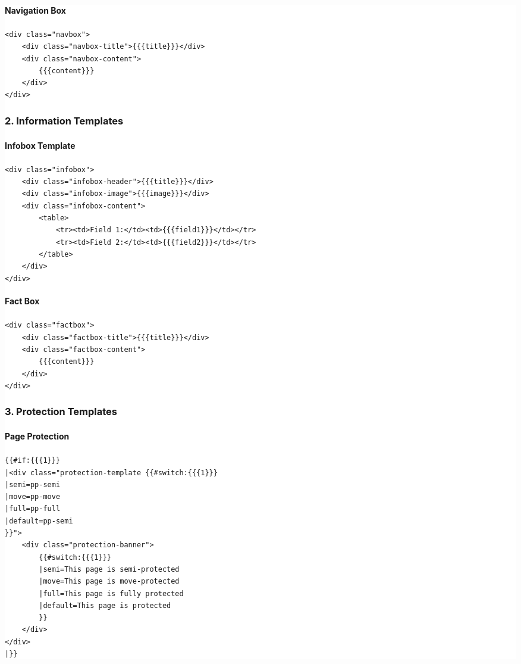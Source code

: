 #### **Navigation Box**
```wiki
<div class="navbox">
    <div class="navbox-title">{{{title}}}</div>
    <div class="navbox-content">
        {{{content}}}
    </div>
</div>
```

### **2. Information Templates**

#### **Infobox Template**
```wiki
<div class="infobox">
    <div class="infobox-header">{{{title}}}</div>
    <div class="infobox-image">{{{image}}}</div>
    <div class="infobox-content">
        <table>
            <tr><td>Field 1:</td><td>{{{field1}}}</td></tr>
            <tr><td>Field 2:</td><td>{{{field2}}}</td></tr>
        </table>
    </div>
</div>
```

#### **Fact Box**
```wiki
<div class="factbox">
    <div class="factbox-title">{{{title}}}</div>
    <div class="factbox-content">
        {{{content}}}
    </div>
</div>
```

### **3. Protection Templates**

#### **Page Protection**
```wiki
{{#if:{{{1}}}
|<div class="protection-template {{#switch:{{{1}}}
|semi=pp-semi
|move=pp-move
|full=pp-full
|default=pp-semi
}}">
    <div class="protection-banner">
        {{#switch:{{{1}}}
        |semi=This page is semi-protected
        |move=This page is move-protected
        |full=This page is fully protected
        |default=This page is protected
        }}
    </div>
</div>
|}}
```
